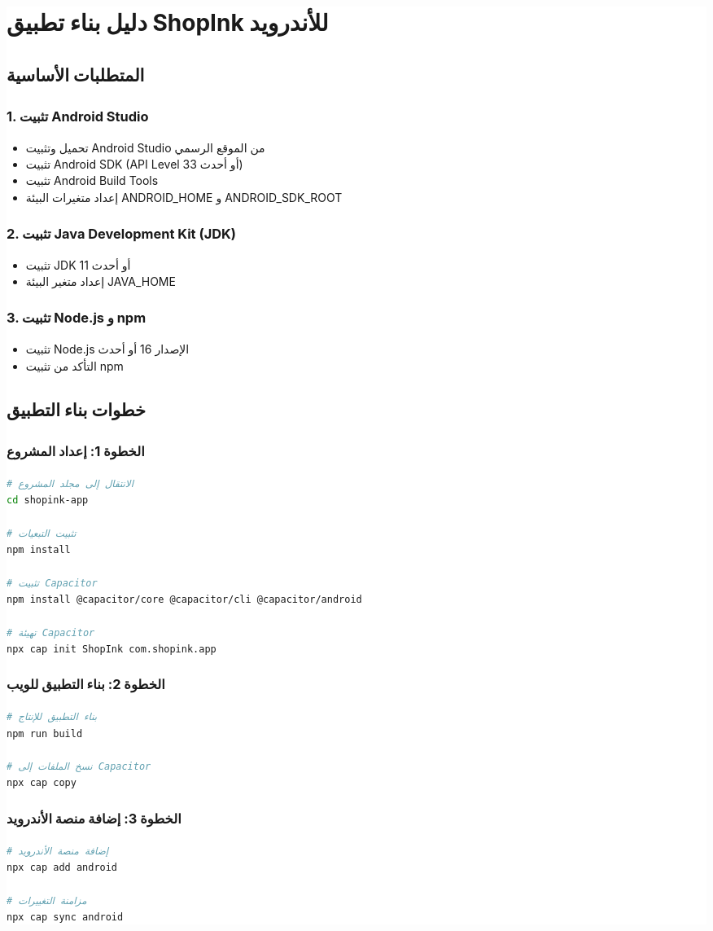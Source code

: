 # دليل بناء تطبيق ShopInk للأندرويد

## المتطلبات الأساسية

### 1. تثبيت Android Studio
- تحميل وتثبيت Android Studio من الموقع الرسمي
- تثبيت Android SDK (API Level 33 أو أحدث)
- تثبيت Android Build Tools
- إعداد متغيرات البيئة ANDROID_HOME و ANDROID_SDK_ROOT

### 2. تثبيت Java Development Kit (JDK)
- تثبيت JDK 11 أو أحدث
- إعداد متغير البيئة JAVA_HOME

### 3. تثبيت Node.js و npm
- تثبيت Node.js الإصدار 16 أو أحدث
- التأكد من تثبيت npm

## خطوات بناء التطبيق

### الخطوة 1: إعداد المشروع
```bash
# الانتقال إلى مجلد المشروع
cd shopink-app

# تثبيت التبعيات
npm install

# تثبيت Capacitor
npm install @capacitor/core @capacitor/cli @capacitor/android

# تهيئة Capacitor
npx cap init ShopInk com.shopink.app
```

### الخطوة 2: بناء التطبيق للويب
```bash
# بناء التطبيق للإنتاج
npm run build

# نسخ الملفات إلى Capacitor
npx cap copy
```

### الخطوة 3: إضافة منصة الأندرويد
```bash
# إضافة منصة الأندرويد
npx cap add android

# مزامنة التغييرات
npx cap sync android
```
